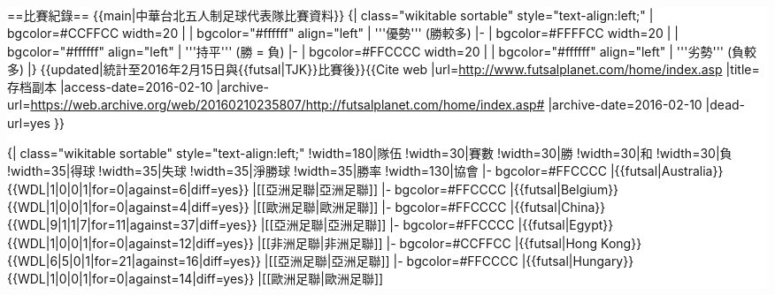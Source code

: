 ==比賽紀錄==
{{main|中華台北五人制足球代表隊比賽資料}}
{| class="wikitable sortable" style="text-align:left;"
| bgcolor=#CCFFCC  width=20 |
| bgcolor="#ffffff" align="left" | '''優勢''' (勝較多)
|-
| bgcolor=#FFFFCC width=20 |
| bgcolor="#ffffff" align="left" | '''持平''' (勝 = 負)
|-
| bgcolor=#FFCCCC width=20 |
| bgcolor="#ffffff" align="left" | '''劣勢''' (負較多)
|}
{{updated|統計至2016年2月15日與{{futsal|TJK}}比賽後}}<ref>{{Cite web |url=http://www.futsalplanet.com/home/index.asp |title=存档副本 |access-date=2016-02-10 |archive-url=https://web.archive.org/web/20160210235807/http://futsalplanet.com/home/index.asp# |archive-date=2016-02-10 |dead-url=yes }}</ref>

{| class="wikitable sortable" style="text-align:left;"
!width=180|隊伍
!width=30|賽數
!width=30|勝
!width=30|和
!width=30|負
!width=35|得球
!width=35|失球
!width=35|淨勝球
!width=35|勝率
!width=130|協會
|- bgcolor=#FFCCCC
|{{futsal|Australia}}	{{WDL|1|0|0|1|for=0|against=6|diff=yes}}
|[[亞洲足聯|亞洲足聯]]
|- bgcolor=#FFCCCC
|{{futsal|Belgium}}	{{WDL|1|0|0|1|for=0|against=4|diff=yes}}
|[[歐洲足聯|歐洲足聯]]
|- bgcolor=#FFCCCC
|{{futsal|China}}	{{WDL|9|1|1|7|for=11|against=37|diff=yes}}
|[[亞洲足聯|亞洲足聯]]
|- bgcolor=#FFCCCC
|{{futsal|Egypt}}	{{WDL|1|0|0|1|for=0|against=12|diff=yes}}
|[[非洲足聯|非洲足聯]]
|- bgcolor=#CCFFCC
|{{futsal|Hong Kong}}	{{WDL|6|5|0|1|for=21|against=16|diff=yes}}
|[[亞洲足聯|亞洲足聯]]
|- bgcolor=#FFCCCC
|{{futsal|Hungary}}	{{WDL|1|0|0|1|for=0|against=14|diff=yes}}
|[[歐洲足聯|歐洲足聯]]